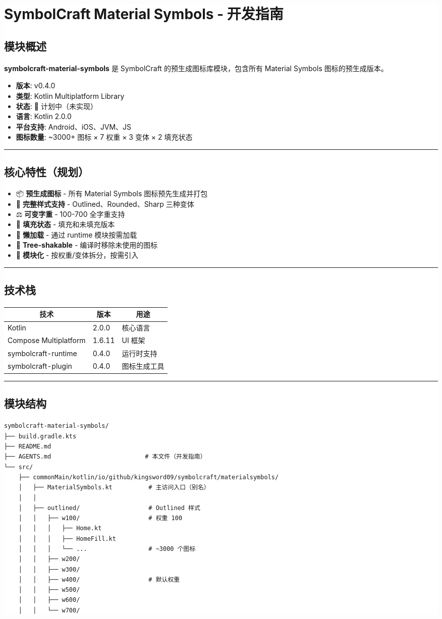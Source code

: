# SymbolCraft Material Symbols - 开发指南

## 模块概述

**symbolcraft-material-symbols** 是 SymbolCraft 的预生成图标库模块，包含所有 Material Symbols 图标的预生成版本。

- **版本**: v0.4.0
- **类型**: Kotlin Multiplatform Library
- **状态**: 🚧 计划中（未实现）
- **语言**: Kotlin 2.0.0
- **平台支持**: Android、iOS、JVM、JS
- **图标数量**: ~3000+ 图标 × 7 权重 × 3 变体 × 2 填充状态

---

## 核心特性（规划）

- 📦 **预生成图标** - 所有 Material Symbols 图标预先生成并打包
- 🎨 **完整样式支持** - Outlined、Rounded、Sharp 三种变体
- ⚖️ **可变字重** - 100-700 全字重支持
- 🎯 **填充状态** - 填充和未填充版本
- 💾 **懒加载** - 通过 runtime 模块按需加载
- 🌳 **Tree-shakable** - 编译时移除未使用的图标
- 🔧 **模块化** - 按权重/变体拆分，按需引入

---

## 技术栈

| 技术 | 版本 | 用途 |
|------|------|------|
| Kotlin | 2.0.0 | 核心语言 |
| Compose Multiplatform | 1.6.11 | UI 框架 |
| symbolcraft-runtime | 0.4.0 | 运行时支持 |
| symbolcraft-plugin | 0.4.0 | 图标生成工具 |

---

## 模块结构

```
symbolcraft-material-symbols/
├── build.gradle.kts
├── README.md
├── AGENTS.md                          # 本文件（开发指南）
└── src/
    ├── commonMain/kotlin/io/github/kingsword09/symbolcraft/materialsymbols/
    │   ├── MaterialSymbols.kt          # 主访问入口（别名）
    │   │
    │   ├── outlined/                   # Outlined 样式
    │   │   ├── w100/                   # 权重 100
    │   │   │   ├── Home.kt
    │   │   │   ├── HomeFill.kt
    │   │   │   └── ...                 # ~3000 个图标
    │   │   ├── w200/
    │   │   ├── w300/
    │   │   ├── w400/                   # 默认权重
    │   │   ├── w500/
    │   │   ├── w600/
    │   │   └── w700/
```